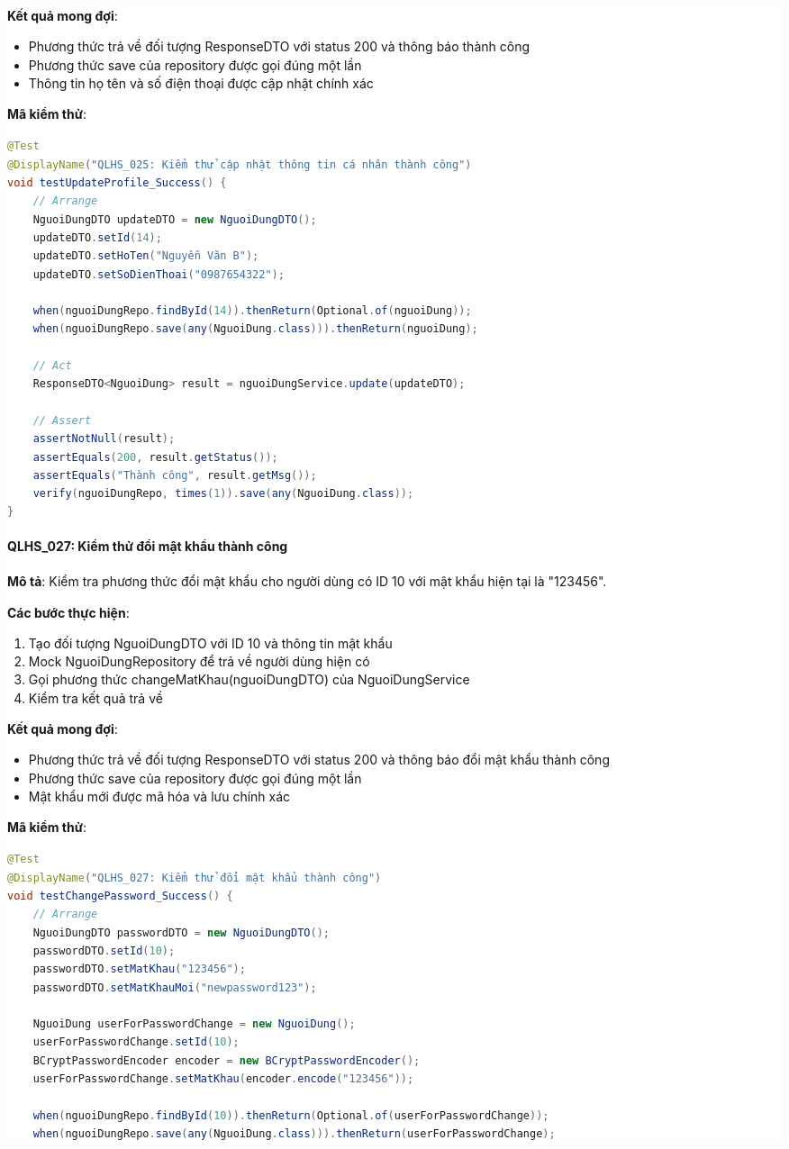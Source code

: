 **Kết quả mong đợi**:

- Phương thức trả về đối tượng ResponseDTO với status 200 và thông báo thành công
- Phương thức save của repository được gọi đúng một lần
- Thông tin họ tên và số điện thoại được cập nhật chính xác

**Mã kiểm thử**:

```java
@Test
@DisplayName("QLHS_025: Kiểm thử cập nhật thông tin cá nhân thành công")
void testUpdateProfile_Success() {
    // Arrange
    NguoiDungDTO updateDTO = new NguoiDungDTO();
    updateDTO.setId(14);
    updateDTO.setHoTen("Nguyễn Văn B");
    updateDTO.setSoDienThoai("0987654322");

    when(nguoiDungRepo.findById(14)).thenReturn(Optional.of(nguoiDung));
    when(nguoiDungRepo.save(any(NguoiDung.class))).thenReturn(nguoiDung);

    // Act
    ResponseDTO<NguoiDung> result = nguoiDungService.update(updateDTO);

    // Assert
    assertNotNull(result);
    assertEquals(200, result.getStatus());
    assertEquals("Thành công", result.getMsg());
    verify(nguoiDungRepo, times(1)).save(any(NguoiDung.class));
}
```

#### QLHS_027: Kiểm thử đổi mật khẩu thành công

**Mô tả**: Kiểm tra phương thức đổi mật khẩu cho người dùng có ID 10 với mật khẩu hiện tại là "123456".

**Các bước thực hiện**:

1. Tạo đối tượng NguoiDungDTO với ID 10 và thông tin mật khẩu
2. Mock NguoiDungRepository để trả về người dùng hiện có
3. Gọi phương thức changeMatKhau(nguoiDungDTO) của NguoiDungService
4. Kiểm tra kết quả trả về

**Kết quả mong đợi**:

- Phương thức trả về đối tượng ResponseDTO với status 200 và thông báo đổi mật khẩu thành công
- Phương thức save của repository được gọi đúng một lần
- Mật khẩu mới được mã hóa và lưu chính xác

**Mã kiểm thử**:

```java
@Test
@DisplayName("QLHS_027: Kiểm thử đổi mật khẩu thành công")
void testChangePassword_Success() {
    // Arrange
    NguoiDungDTO passwordDTO = new NguoiDungDTO();
    passwordDTO.setId(10);
    passwordDTO.setMatKhau("123456");
    passwordDTO.setMatKhauMoi("newpassword123");

    NguoiDung userForPasswordChange = new NguoiDung();
    userForPasswordChange.setId(10);
    BCryptPasswordEncoder encoder = new BCryptPasswordEncoder();
    userForPasswordChange.setMatKhau(encoder.encode("123456"));

    when(nguoiDungRepo.findById(10)).thenReturn(Optional.of(userForPasswordChange));
    when(nguoiDungRepo.save(any(NguoiDung.class))).thenReturn(userForPasswordChange);
```